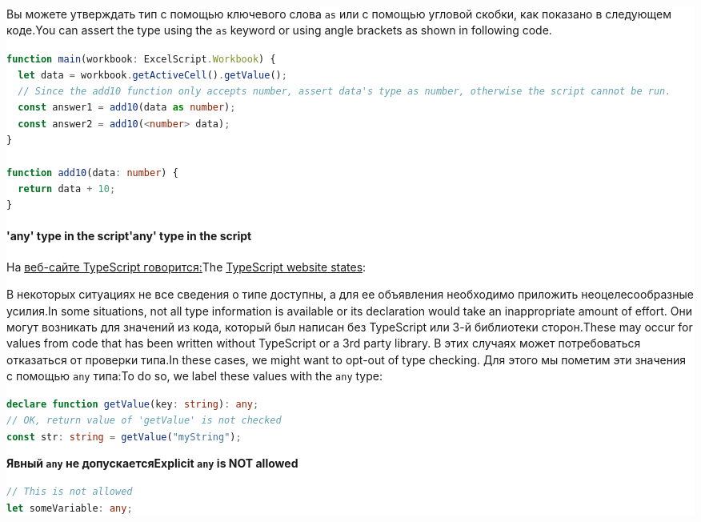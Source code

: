<span data-ttu-id="c002b-321">Вы можете утверждать тип с помощью ключевого слова `as` или с помощью угловой скобки, как показано в следующем коде.</span><span class="sxs-lookup"><span data-stu-id="c002b-321">You can assert the type using the `as` keyword or using angle brackets as shown in following code.</span></span>

```TypeScript
function main(workbook: ExcelScript.Workbook) {
  let data = workbook.getActiveCell().getValue();
  // Since the add10 function only accepts number, assert data's type as number, otherwise the script cannot be run.
  const answer1 = add10(data as number);
  const answer2 = add10(<number> data);
}

function add10(data: number) { 
  return data + 10;
}
```

#### <a name="any-type-in-the-script"></a><span data-ttu-id="c002b-322">'any' type in the script</span><span class="sxs-lookup"><span data-stu-id="c002b-322">'any' type in the script</span></span>

<span data-ttu-id="c002b-323">На [веб-сайте TypeScript говорится:](https://www.typescriptlang.org/docs/handbook/basic-types.html#any)</span><span class="sxs-lookup"><span data-stu-id="c002b-323">The [TypeScript website states](https://www.typescriptlang.org/docs/handbook/basic-types.html#any):</span></span>

  <span data-ttu-id="c002b-324">В некоторых ситуациях не все сведения о типе доступны, а для ее объявления необходимо приложить неоцелесообразные усилия.</span><span class="sxs-lookup"><span data-stu-id="c002b-324">In some situations, not all type information is available or its declaration would take an inappropriate amount of effort.</span></span> <span data-ttu-id="c002b-325">Они могут возникать для значений из кода, который был написан без TypeScript или 3-й библиотеки сторон.</span><span class="sxs-lookup"><span data-stu-id="c002b-325">These may occur for values from code that has been written without TypeScript or a 3rd party library.</span></span> <span data-ttu-id="c002b-326">В этих случаях может потребоваться отказаться от проверки типа.</span><span class="sxs-lookup"><span data-stu-id="c002b-326">In these cases, we might want to opt-out of type checking.</span></span> <span data-ttu-id="c002b-327">Для этого мы пометим эти значения с помощью `any` типа:</span><span class="sxs-lookup"><span data-stu-id="c002b-327">To do so, we label these values with the `any` type:</span></span>

  ```TypeScript
  declare function getValue(key: string): any;
  // OK, return value of 'getValue' is not checked
  const str: string = getValue("myString");
  ```

<span data-ttu-id="c002b-328">**Явный `any` не допускается**</span><span class="sxs-lookup"><span data-stu-id="c002b-328">**Explicit `any` is NOT allowed**</span></span>

```TypeScript
// This is not allowed
let someVariable: any; 
```
